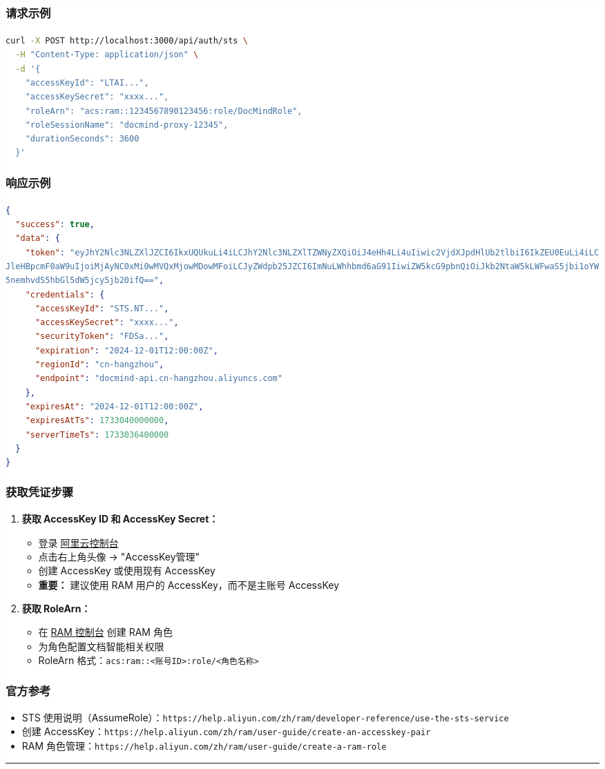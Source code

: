### 请求示例

```bash
curl -X POST http://localhost:3000/api/auth/sts \
  -H "Content-Type: application/json" \
  -d '{
    "accessKeyId": "LTAI...",
    "accessKeySecret": "xxxx...",
    "roleArn": "acs:ram::1234567890123456:role/DocMindRole",
    "roleSessionName": "docmind-proxy-12345",
    "durationSeconds": 3600
  }'
```

### 响应示例

```json
{
  "success": true,
  "data": {
    "token": "eyJhY2Nlc3NLZXlJZCI6IkxUQUkuLi4iLCJhY2Nlc3NLZXlTZWNyZXQiOiJ4eHh4Li4uIiwic2VjdXJpdHlUb2tlbiI6IkZEU0EuLi4iLCJleHBpcmF0aW9uIjoiMjAyNC0xMi0wMVQxMjowMDowMFoiLCJyZWdpb25JZCI6ImNuLWhhbmd6aG91IiwiZW5kcG9pbnQiOiJkb2NtaW5kLWFwaS5jbi1oYW5nemhvdS5hbGl5dW5jcy5jb20ifQ==",
    "credentials": {
      "accessKeyId": "STS.NT...",
      "accessKeySecret": "xxxx...",
      "securityToken": "FDSa...",
      "expiration": "2024-12-01T12:00:00Z",
      "regionId": "cn-hangzhou",
      "endpoint": "docmind-api.cn-hangzhou.aliyuncs.com"
    },
    "expiresAt": "2024-12-01T12:00:00Z",
    "expiresAtTs": 1733040000000,
    "serverTimeTs": 1733036400000
  }
}
```

### 获取凭证步骤

1. **获取 AccessKey ID 和 AccessKey Secret：**
   - 登录 [阿里云控制台](https://ecs.console.aliyun.com/)
   - 点击右上角头像 → "AccessKey管理"
   - 创建 AccessKey 或使用现有 AccessKey
   - **重要：** 建议使用 RAM 用户的 AccessKey，而不是主账号 AccessKey

2. **获取 RoleArn：**
   - 在 [RAM 控制台](https://ram.console.aliyun.com/) 创建 RAM 角色
   - 为角色配置文档智能相关权限
   - RoleArn 格式：`acs:ram::<账号ID>:role/<角色名称>`

### 官方参考
- STS 使用说明（AssumeRole）：`https://help.aliyun.com/zh/ram/developer-reference/use-the-sts-service`
- 创建 AccessKey：`https://help.aliyun.com/zh/ram/user-guide/create-an-accesskey-pair`
- RAM 角色管理：`https://help.aliyun.com/zh/ram/user-guide/create-a-ram-role`

---